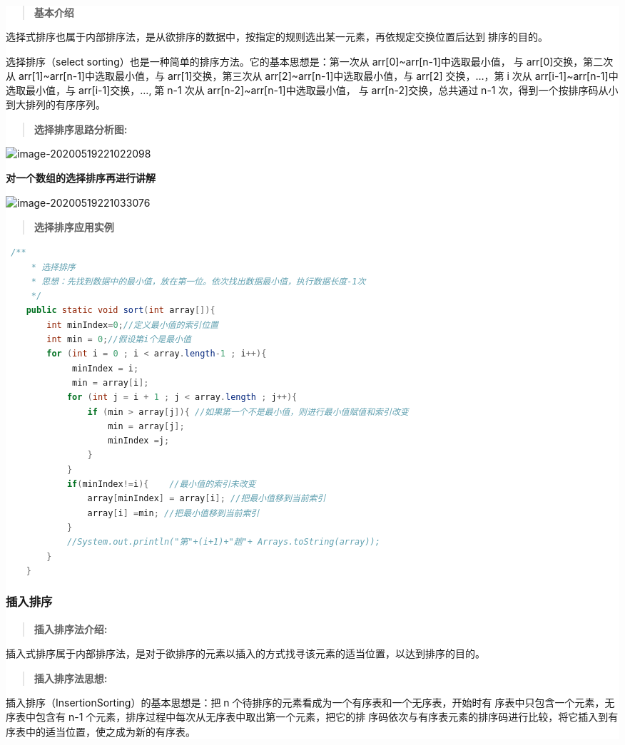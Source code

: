 > **基本介绍**

选择式排序也属于内部排序法，是从欲排序的数据中，按指定的规则选出某一元素，再依规定交换位置后达到
排序的目的。 

选择排序（select sorting）也是一种简单的排序方法。它的基本思想是：第一次从 arr[0]~arr[n-1]中选取最小值， 与 arr[0]交换，第二次从 arr[1]~arr[n-1]中选取最小值，与 arr[1]交换，第三次从 arr[2]~arr[n-1]中选取最小值，与 arr[2] 交换，…，第 i 次从 arr[i-1]~arr[n-1]中选取最小值，与 arr[i-1]交换，…, 第 n-1 次从 arr[n-2]~arr[n-1]中选取最小值， 与 arr[n-2]交换，总共通过 n-1 次，得到一个按排序码从小到大排列的有序序列。 

> **选择排序思路分析图:**	

![image-20200519221022098](https://guliedu-zhanbo.oss-cn-beijing.aliyuncs.com/blog/image/20200519221023.png)

 **对一个数组的选择排序再进行讲解**

![image-20200519221033076](https://guliedu-zhanbo.oss-cn-beijing.aliyuncs.com/blog/image/20200519221033.png)

> **选择排序应用实例**

```java
 /**
     * 选择排序
     * 思想：先找到数据中的最小值，放在第一位。依次找出数据最小值，执行数据长度-1次
     */
    public static void sort(int array[]){
        int minIndex=0;//定义最小值的索引位置
        int min = 0;//假设第i个是最小值
        for (int i = 0 ; i < array.length-1 ; i++){
             minIndex = i;
             min = array[i];
            for (int j = i + 1 ; j < array.length ; j++){
                if (min > array[j]){ //如果第一个不是最小值，则进行最小值赋值和索引改变
                    min = array[j];
                    minIndex =j;
                }
            }
            if(minIndex!=i){    //最小值的索引未改变
                array[minIndex] = array[i]; //把最小值移到当前索引
                array[i] =min; //把最小值移到当前索引
            }
            //System.out.println("第"+(i+1)+"趟"+ Arrays.toString(array));
        }
    }
```

### 插入排序

> **插入排序法介绍:**

插入式排序属于内部排序法，是对于欲排序的元素以插入的方式找寻该元素的适当位置，以达到排序的目的。 

> **插入排序法思想:** 

插入排序（InsertionSorting）的基本思想是：把 n 个待排序的元素看成为一个有序表和一个无序表，开始时有 序表中只包含一个元素，无序表中包含有 n-1 个元素，排序过程中每次从无序表中取出第一个元素，把它的排
序码依次与有序表元素的排序码进行比较，将它插入到有序表中的适当位置，使之成为新的有序表。 
